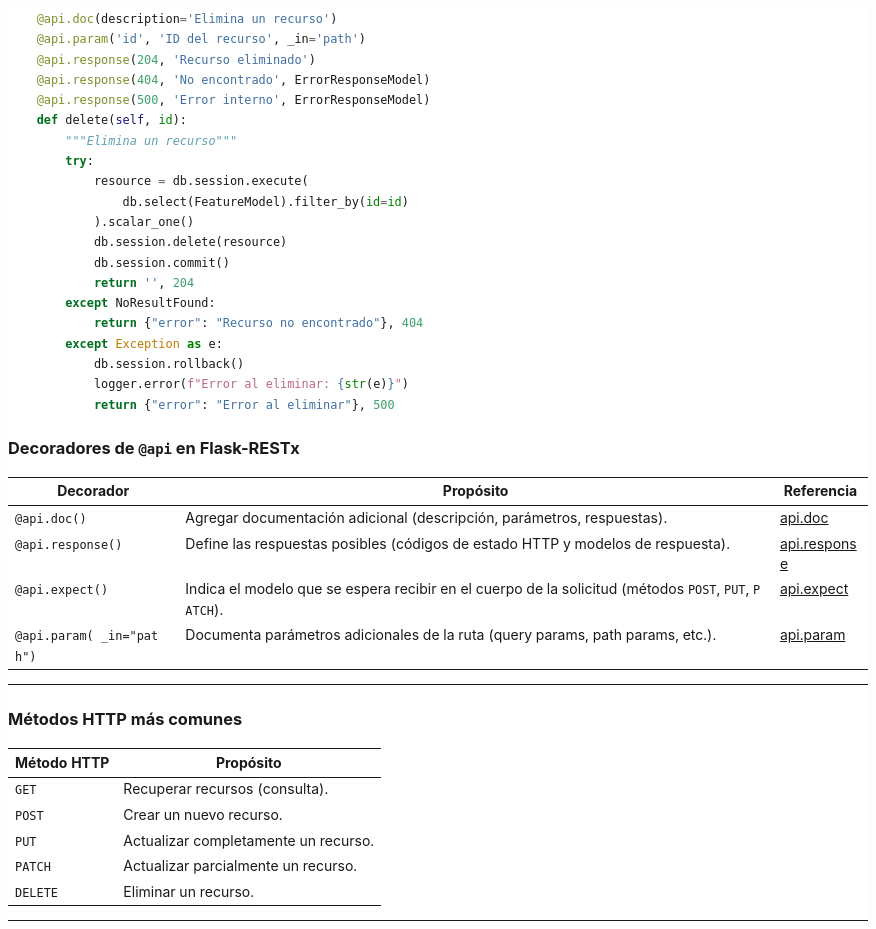 ```python
    @api.doc(description='Elimina un recurso')
    @api.param('id', 'ID del recurso', _in='path')
    @api.response(204, 'Recurso eliminado')
    @api.response(404, 'No encontrado', ErrorResponseModel)
    @api.response(500, 'Error interno', ErrorResponseModel)
    def delete(self, id):
        """Elimina un recurso"""
        try:
            resource = db.session.execute(
                db.select(FeatureModel).filter_by(id=id)
            ).scalar_one()
            db.session.delete(resource)
            db.session.commit()
            return '', 204
        except NoResultFound:
            return {"error": "Recurso no encontrado"}, 404
        except Exception as e:
            db.session.rollback()
            logger.error(f"Error al eliminar: {str(e)}")
            return {"error": "Error al eliminar"}, 500
```


### **Decoradores de `@api` en Flask-RESTx**

| Decorador                 | Propósito                                                                                             | Referencia                                                                                                            |
| ------------------------- | ----------------------------------------------------------------------------------------------------- | --------------------------------------------------------------------------------------------------------------------- |
| `@api.doc()`              | Agregar documentación adicional (descripción, parámetros, respuestas).                                | [api.doc](https://flask-restx.readthedocs.io/en/latest/swagger.html#documenting-with-the-api-doc-decorator)           |
| `@api.response()`         | Define las respuestas posibles (códigos de estado HTTP y modelos de respuesta).                       | [api.response](https://flask-restx.readthedocs.io/en/latest/swagger.html#documenting-with-the-api-response-decorator) |
| `@api.expect()`           | Indica el modelo que se espera recibir en el cuerpo de la solicitud (métodos `POST`, `PUT`, `PATCH`). | [api.expect](https://flask-restx.readthedocs.io/en/latest/swagger.html#the-api-expect-decorator)                      |
| `@api.param( _in="path")` | Documenta parámetros adicionales de la ruta (query params, path params, etc.).                        | [api.param](https://flask-restx.readthedocs.io/en/latest/swagger.html#method-parameters)                              |


---

### **Métodos HTTP más comunes**

| Método HTTP | Propósito                            |
| ----------- | ------------------------------------ |
| `GET`       | Recuperar recursos (consulta).       |
| `POST`      | Crear un nuevo recurso.              |
| `PUT`       | Actualizar completamente un recurso. |
| `PATCH`     | Actualizar parcialmente un recurso.  |
| `DELETE`    | Eliminar un recurso.                 |

---
